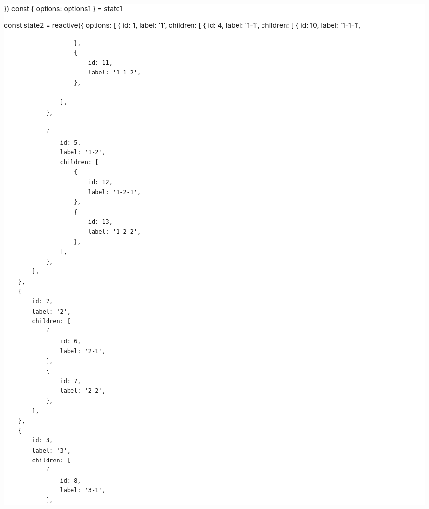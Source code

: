 })
const { options: options1 } = state1




const state2 = reactive({
    options: [
        {
            id: 1,
            label: '1',
            children: [
                {
                    id: 4,
                    label: '1-1',
                    children: [
                        {
                            id: 10,
                            label: '1-1-1',

                        },
                        {
                            id: 11,
                            label: '1-1-2',
                        },

                    ],
                },

                {
                    id: 5,
                    label: '1-2',
                    children: [
                        {
                            id: 12,
                            label: '1-2-1',
                        },
                        {
                            id: 13,
                            label: '1-2-2',
                        },
                    ],
                },
            ],
        },
        {
            id: 2,
            label: '2',
            children: [
                {
                    id: 6,
                    label: '2-1',
                },
                {
                    id: 7,
                    label: '2-2',
                },
            ],
        },
        {
            id: 3,
            label: '3',
            children: [
                {
                    id: 8,
                    label: '3-1',
                },